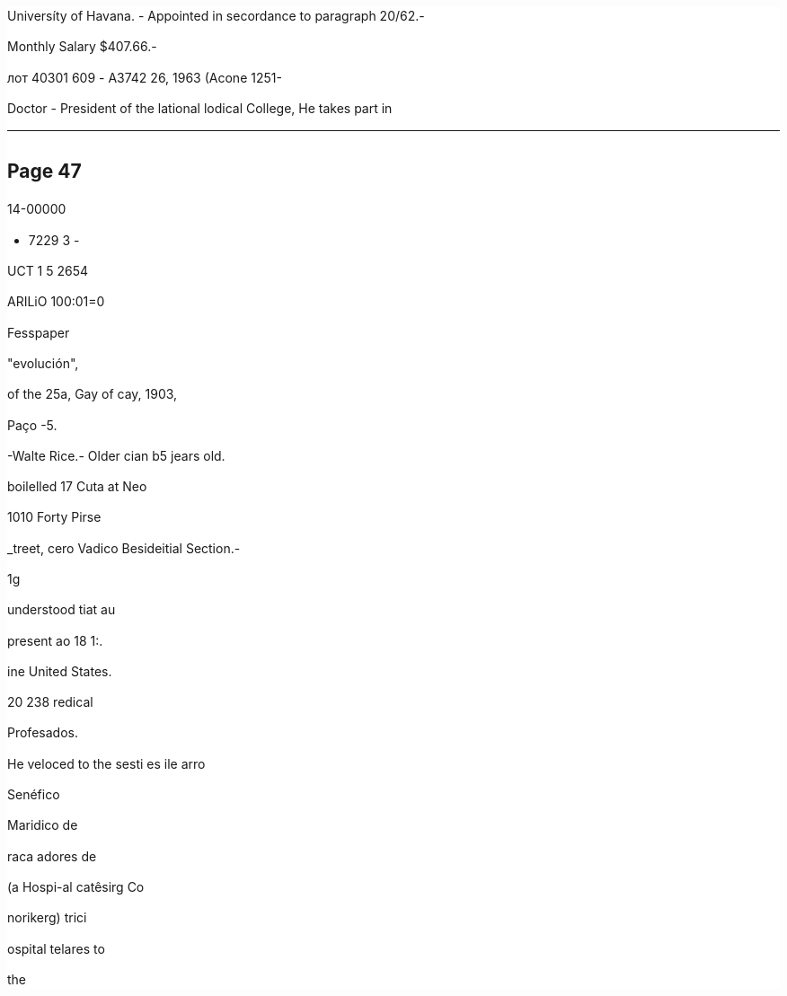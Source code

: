 Universíty of Havana. - Appointed in secordance to paragraph 20/62.-

Monthly Salary $407.66.-

лот 40301 609 - A3742 26, 1963 (Acone 1251-

Doctor - President of the lational lodical College, He takes part in

---

## Page 47

14-00000

- 7229 3 -

UCT 1 5 2654

ARILiO 100:01=0

Fesspaper

"evolución",

of the 25a, Gay of cay, 1903,

Paço -5.

-Walte Rice.- Older cian b5 jears old.

boilelled 17 Cuta at Neo

1010 Forty Pirse

_treet, cero Vadico Besideitial Section.-

1g

understood tiat au

present ao 18 1:.

ine United States.

20 238 redical

Profesados.

He veloced to the sesti es ile arro

Senéfico

Maridico de

raca adores de

(a Hospi-al catêsirg Co

norikerg) trici

ospital telares to

the
